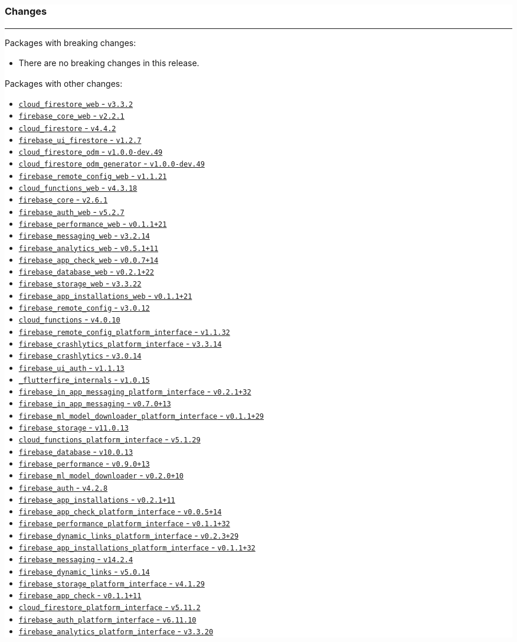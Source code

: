 ### Changes

---

Packages with breaking changes:

 - There are no breaking changes in this release.

Packages with other changes:

 - [`cloud_firestore_web` - `v3.3.2`](#cloud_firestore_web---v332)
 - [`firebase_core_web` - `v2.2.1`](#firebase_core_web---v221)
 - [`cloud_firestore` - `v4.4.2`](#cloud_firestore---v442)
 - [`firebase_ui_firestore` - `v1.2.7`](#firebase_ui_firestore---v127)
 - [`cloud_firestore_odm` - `v1.0.0-dev.49`](#cloud_firestore_odm---v100-dev49)
 - [`cloud_firestore_odm_generator` - `v1.0.0-dev.49`](#cloud_firestore_odm_generator---v100-dev49)
 - [`firebase_remote_config_web` - `v1.1.21`](#firebase_remote_config_web---v1121)
 - [`cloud_functions_web` - `v4.3.18`](#cloud_functions_web---v4318)
 - [`firebase_core` - `v2.6.1`](#firebase_core---v261)
 - [`firebase_auth_web` - `v5.2.7`](#firebase_auth_web---v527)
 - [`firebase_performance_web` - `v0.1.1+21`](#firebase_performance_web---v01121)
 - [`firebase_messaging_web` - `v3.2.14`](#firebase_messaging_web---v3214)
 - [`firebase_analytics_web` - `v0.5.1+11`](#firebase_analytics_web---v05111)
 - [`firebase_app_check_web` - `v0.0.7+14`](#firebase_app_check_web---v00714)
 - [`firebase_database_web` - `v0.2.1+22`](#firebase_database_web---v02122)
 - [`firebase_storage_web` - `v3.3.22`](#firebase_storage_web---v3322)
 - [`firebase_app_installations_web` - `v0.1.1+21`](#firebase_app_installations_web---v01121)
 - [`firebase_remote_config` - `v3.0.12`](#firebase_remote_config---v3012)
 - [`cloud_functions` - `v4.0.10`](#cloud_functions---v4010)
 - [`firebase_remote_config_platform_interface` - `v1.1.32`](#firebase_remote_config_platform_interface---v1132)
 - [`firebase_crashlytics_platform_interface` - `v3.3.14`](#firebase_crashlytics_platform_interface---v3314)
 - [`firebase_crashlytics` - `v3.0.14`](#firebase_crashlytics---v3014)
 - [`firebase_ui_auth` - `v1.1.13`](#firebase_ui_auth---v1113)
 - [`_flutterfire_internals` - `v1.0.15`](#_flutterfire_internals---v1015)
 - [`firebase_in_app_messaging_platform_interface` - `v0.2.1+32`](#firebase_in_app_messaging_platform_interface---v02132)
 - [`firebase_in_app_messaging` - `v0.7.0+13`](#firebase_in_app_messaging---v07013)
 - [`firebase_ml_model_downloader_platform_interface` - `v0.1.1+29`](#firebase_ml_model_downloader_platform_interface---v01129)
 - [`firebase_storage` - `v11.0.13`](#firebase_storage---v11013)
 - [`cloud_functions_platform_interface` - `v5.1.29`](#cloud_functions_platform_interface---v5129)
 - [`firebase_database` - `v10.0.13`](#firebase_database---v10013)
 - [`firebase_performance` - `v0.9.0+13`](#firebase_performance---v09013)
 - [`firebase_ml_model_downloader` - `v0.2.0+10`](#firebase_ml_model_downloader---v02010)
 - [`firebase_auth` - `v4.2.8`](#firebase_auth---v428)
 - [`firebase_app_installations` - `v0.2.1+11`](#firebase_app_installations---v02111)
 - [`firebase_app_check_platform_interface` - `v0.0.5+14`](#firebase_app_check_platform_interface---v00514)
 - [`firebase_performance_platform_interface` - `v0.1.1+32`](#firebase_performance_platform_interface---v01132)
 - [`firebase_dynamic_links_platform_interface` - `v0.2.3+29`](#firebase_dynamic_links_platform_interface---v02329)
 - [`firebase_app_installations_platform_interface` - `v0.1.1+32`](#firebase_app_installations_platform_interface---v01132)
 - [`firebase_messaging` - `v14.2.4`](#firebase_messaging---v1424)
 - [`firebase_dynamic_links` - `v5.0.14`](#firebase_dynamic_links---v5014)
 - [`firebase_storage_platform_interface` - `v4.1.29`](#firebase_storage_platform_interface---v4129)
 - [`firebase_app_check` - `v0.1.1+11`](#firebase_app_check---v01111)
 - [`cloud_firestore_platform_interface` - `v5.11.2`](#cloud_firestore_platform_interface---v5112)
 - [`firebase_auth_platform_interface` - `v6.11.10`](#firebase_auth_platform_interface---v61110)
 - [`firebase_analytics_platform_interface` - `v3.3.20`](#firebase_analytics_platform_interface---v3320)